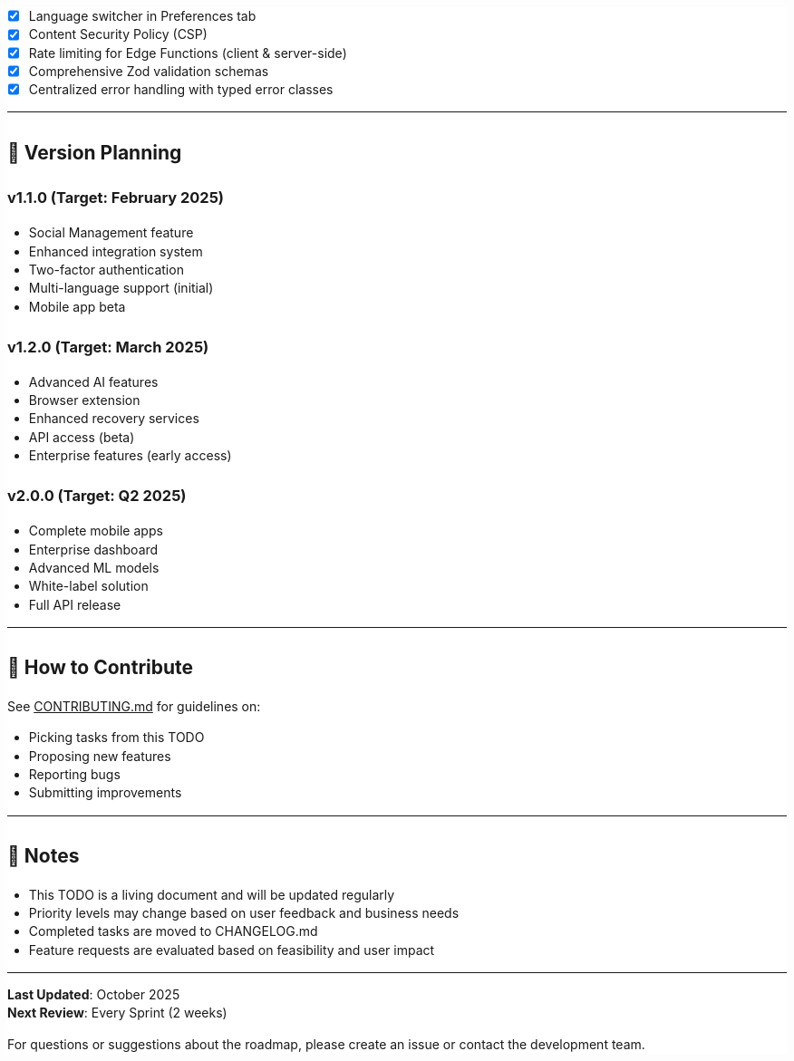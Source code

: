 - [x] Language switcher in Preferences tab
- [x] Content Security Policy (CSP)
- [x] Rate limiting for Edge Functions (client & server-side)
- [x] Comprehensive Zod validation schemas
- [x] Centralized error handling with typed error classes

---

## 📅 Version Planning

### v1.1.0 (Target: February 2025)
- Social Management feature
- Enhanced integration system
- Two-factor authentication
- Multi-language support (initial)
- Mobile app beta

### v1.2.0 (Target: March 2025)
- Advanced AI features
- Browser extension
- Enhanced recovery services
- API access (beta)
- Enterprise features (early access)

### v2.0.0 (Target: Q2 2025)
- Complete mobile apps
- Enterprise dashboard
- Advanced ML models
- White-label solution
- Full API release

---

## 🤝 How to Contribute

See [CONTRIBUTING.md](CONTRIBUTING.md) for guidelines on:
- Picking tasks from this TODO
- Proposing new features
- Reporting bugs
- Submitting improvements

---

## 📝 Notes

- This TODO is a living document and will be updated regularly
- Priority levels may change based on user feedback and business needs
- Completed tasks are moved to CHANGELOG.md
- Feature requests are evaluated based on feasibility and user impact

---

**Last Updated**: October 2025  
**Next Review**: Every Sprint (2 weeks)

For questions or suggestions about the roadmap, please create an issue or contact the development team.
